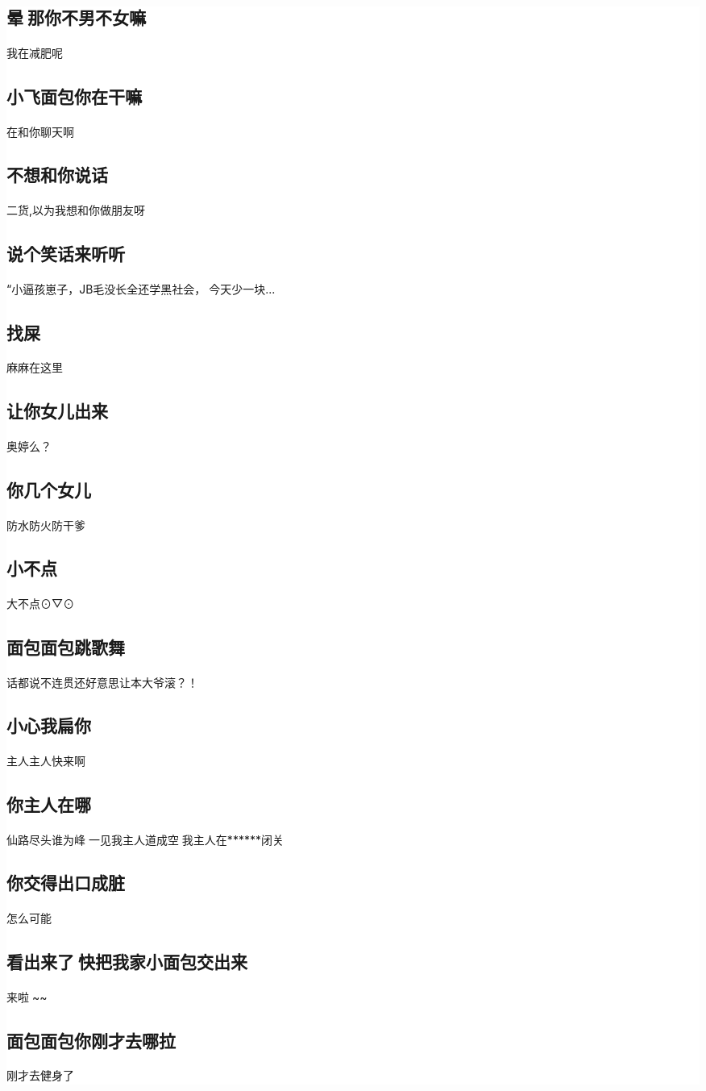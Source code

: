 ## 晕 那你不男不女嘛
我在减肥呢

## 小飞面包你在干嘛
在和你聊天啊

## 不想和你说话
二货,以为我想和你做朋友呀

## 说个笑话来听听
“小逼孩崽子，JB毛没长全还学黑社会， 今天少一块...

## 找屎
麻麻在这里

## 让你女儿出来
奥婷么？

## 你几个女儿
防水防火防干爹

## 小不点
大不点⊙▽⊙

## 面包面包跳歌舞
话都说不连贯还好意思让本大爷滚？！

## 小心我扁你
主人主人快来啊

## 你主人在哪
仙路尽头谁为峰   一见我主人道成空        我主人在******闭关

## 你交得出口成脏
怎么可能

## 看出来了 快把我家小面包交出来
来啦  ~~

## 面包面包你刚才去哪拉
刚才去健身了
